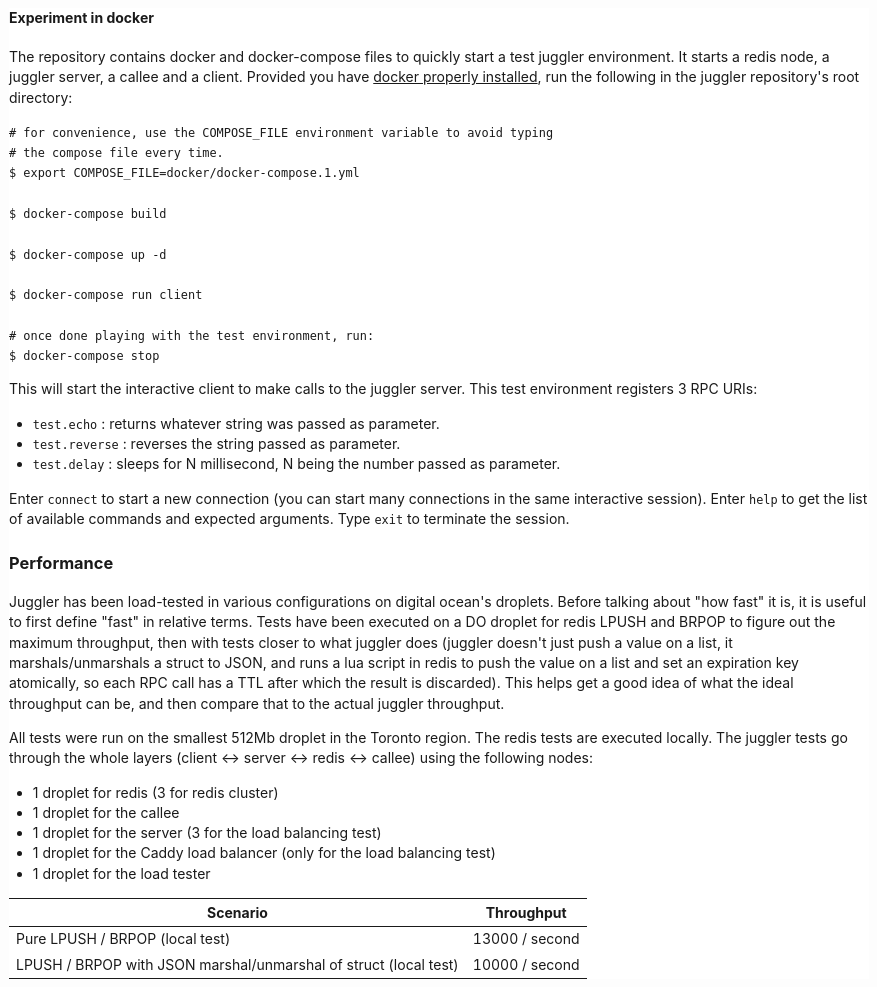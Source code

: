 #### Experiment in docker

The repository contains docker and docker-compose files to quickly start a test juggler environment. It starts a redis node, a juggler server, a callee and a client. Provided you have [docker properly installed][docker], run the following in the juggler repository's root directory:

```
# for convenience, use the COMPOSE_FILE environment variable to avoid typing
# the compose file every time.
$ export COMPOSE_FILE=docker/docker-compose.1.yml

$ docker-compose build

$ docker-compose up -d

$ docker-compose run client

# once done playing with the test environment, run:
$ docker-compose stop
```

This will start the interactive client to make calls to the juggler server. This test environment registers 3 RPC URIs:

* `test.echo` : returns whatever string was passed as parameter.
* `test.reverse` : reverses the string passed as parameter.
* `test.delay` : sleeps for N millisecond, N being the number passed as parameter.

Enter `connect` to start a new connection (you can start many connections in the same interactive session). Enter `help` to get the list of available commands and expected arguments. Type `exit` to terminate the session.

### Performance

Juggler has been load-tested in various configurations on digital ocean's droplets. Before talking about "how fast" it is, it is useful to first define "fast" in relative terms. Tests have been executed on a DO droplet for redis LPUSH and BRPOP to figure out the maximum throughput, then with tests closer to what juggler does (juggler doesn't just push a value on a list, it marshals/unmarshals a struct to JSON, and runs a lua script in redis to push the value on a list and set an expiration key atomically, so each RPC call has a TTL after which the result is discarded). This helps get a good idea of what the ideal throughput can be, and then compare that to the actual juggler throughput.

All tests were run on the smallest 512Mb droplet in the Toronto region. The redis tests are executed locally. The juggler tests go through the whole layers (client <-> server <-> redis <-> callee) using the following nodes:

* 1 droplet for redis (3 for redis cluster)
* 1 droplet for the callee
* 1 droplet for the server (3 for the load balancing test)
* 1 droplet for the Caddy load balancer (only for the load balancing test)
* 1 droplet for the load tester

<table>
    <thead>
        <tr>
            <th>Scenario</th>
            <th>Throughput</th>
        </tr>
    </thead>
    <tbody>
        <tr>
            <td>Pure LPUSH / BRPOP (local test)</td>
            <td>13000 / second</td>
        </tr>
        <tr>
            <td>LPUSH / BRPOP with JSON marshal/unmarshal of struct (local test)</td>
            <td>10000 / second</td>

[caddy]: https://caddyserver.com/
[godoc]: https://godoc.org/github.com/PuerkitoBio/juggler
[bsd]: http://opensource.org/licenses/BSD-3-Clause
[go]: https://golang.org/doc/install
[docker]: https://docs.docker.com/machine/install-machine/
[redisc]: https://github.com/PuerkitoBio/redisc
[redigo]: https://github.com/garyburd/redigo
[websocket]: https://github.com/gorilla/websocket
[uuid]: https://github.com/pborman/uuid
[context]: https://godoc.org/golang.org/x/net/context
[wamp]: http://wamp-proto.org/